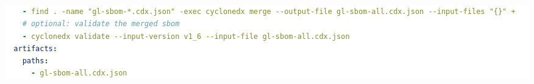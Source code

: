 ```yaml
    - find . -name "gl-sbom-*.cdx.json" -exec cyclonedx merge --output-file gl-sbom-all.cdx.json --input-files "{}" +
    # optional: validate the merged sbom
    - cyclonedx validate --input-version v1_6 --input-file gl-sbom-all.cdx.json
  artifacts:
    paths:
      - gl-sbom-all.cdx.json
```
